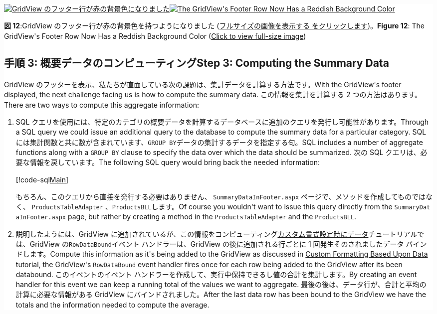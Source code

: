 <span data-ttu-id="9681f-185">[![GridView のフッター行が赤の背景色になりました](displaying-summary-information-in-the-gridview-s-footer-cs/_static/image35.png)](displaying-summary-information-in-the-gridview-s-footer-cs/_static/image34.png)</span><span class="sxs-lookup"><span data-stu-id="9681f-185">[![The GridView's Footer Row Now Has a Reddish Background Color](displaying-summary-information-in-the-gridview-s-footer-cs/_static/image35.png)](displaying-summary-information-in-the-gridview-s-footer-cs/_static/image34.png)</span></span>

<span data-ttu-id="9681f-186">**図 12**:GridView のフッター行が赤の背景色を持つようになりました ([フルサイズの画像を表示する をクリックします](displaying-summary-information-in-the-gridview-s-footer-cs/_static/image36.png))。</span><span class="sxs-lookup"><span data-stu-id="9681f-186">**Figure 12**: The GridView's Footer Row Now Has a Reddish Background Color ([Click to view full-size image](displaying-summary-information-in-the-gridview-s-footer-cs/_static/image36.png))</span></span>


## <a name="step-3-computing-the-summary-data"></a><span data-ttu-id="9681f-187">手順 3: 概要データのコンピューティング</span><span class="sxs-lookup"><span data-stu-id="9681f-187">Step 3: Computing the Summary Data</span></span>

<span data-ttu-id="9681f-188">GridView のフッターを表示、私たちが直面している次の課題は、集計データを計算する方法です。</span><span class="sxs-lookup"><span data-stu-id="9681f-188">With the GridView's footer displayed, the next challenge facing us is how to compute the summary data.</span></span> <span data-ttu-id="9681f-189">この情報を集計を計算する 2 つの方法はあります。</span><span class="sxs-lookup"><span data-stu-id="9681f-189">There are two ways to compute this aggregate information:</span></span>

1. <span data-ttu-id="9681f-190">SQL クエリを使用には、特定のカテゴリの概要データを計算するデータベースに追加のクエリを発行し可能性があります。</span><span class="sxs-lookup"><span data-stu-id="9681f-190">Through a SQL query we could issue an additional query to the database to compute the summary data for a particular category.</span></span> <span data-ttu-id="9681f-191">SQL には集計関数と共に数が含まれています、`GROUP BY`データの集計するデータを指定する句。</span><span class="sxs-lookup"><span data-stu-id="9681f-191">SQL includes a number of aggregate functions along with a `GROUP BY` clause to specify the data over which the data should be summarized.</span></span> <span data-ttu-id="9681f-192">次の SQL クエリは、必要な情報を戻しています。</span><span class="sxs-lookup"><span data-stu-id="9681f-192">The following SQL query would bring back the needed information:</span></span>  

    [!code-sql[Main](displaying-summary-information-in-the-gridview-s-footer-cs/samples/sample4.sql)]

    <span data-ttu-id="9681f-193">もちろん、このクエリから直接を発行する必要はありません、 `SummaryDataInFooter.aspx`  ページで、メソッドを作成してものではなく、 `ProductsTableAdapter` 、`ProductsBLL`します。</span><span class="sxs-lookup"><span data-stu-id="9681f-193">Of course you wouldn't want to issue this query directly from the `SummaryDataInFooter.aspx` page, but rather by creating a method in the `ProductsTableAdapter` and the `ProductsBLL`.</span></span>
2. <span data-ttu-id="9681f-194">説明したようには、GridView に追加されているが、この情報をコンピューティング[カスタム書式設定時にデータ](custom-formatting-based-upon-data-cs.md)チュートリアルでは、GridView の`RowDataBound`イベント ハンドラーは、GridView の後に追加される行ごとに 1 回発生そのされましたデータ バインドします。</span><span class="sxs-lookup"><span data-stu-id="9681f-194">Compute this information as it's being added to the GridView as discussed in [Custom Formatting Based Upon Data](custom-formatting-based-upon-data-cs.md) tutorial, the GridView's `RowDataBound` event handler fires once for each row being added to the GridView after its been databound.</span></span> <span data-ttu-id="9681f-195">このイベントのイベント ハンドラーを作成して、実行中保持できるし値の合計を集計します。</span><span class="sxs-lookup"><span data-stu-id="9681f-195">By creating an event handler for this event we can keep a running total of the values we want to aggregate.</span></span> <span data-ttu-id="9681f-196">最後の後は、データ行が、合計と平均の計算に必要な情報がある GridView にバインドされました。</span><span class="sxs-lookup"><span data-stu-id="9681f-196">After the last data row has been bound to the GridView we have the totals and the information needed to compute the average.</span></span>
